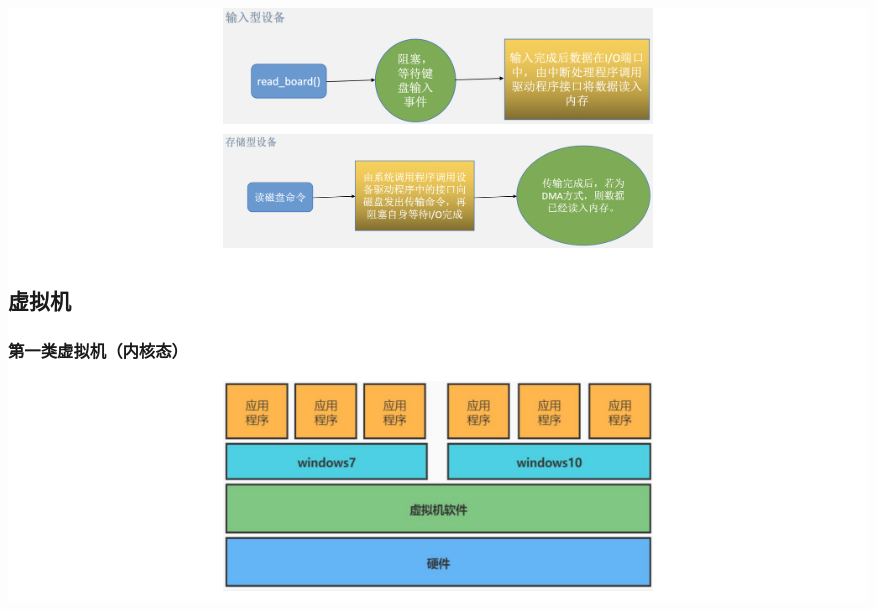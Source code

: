 <div style=" margin: 0 auto; max-width: 50%;">
<img src="image-134.png" alt="Alt text" style="margin-top: 0; margin-bottom: 10px;" align="center">
</div>

<div style=" margin: 0 auto; max-width: 50%;">
<img src="image-135.png" alt="Alt text" style="margin-top: 0; margin-bottom: 10px;" align="center">
</div>

## 虚拟机

### 第一类虚拟机（内核态）

<div style=" margin: 0 auto; max-width: 50%;">
<img src="image-47.png" alt="Alt text" style="margin-top: 0; margin-bottom: 10px;" align="center">
</div>
